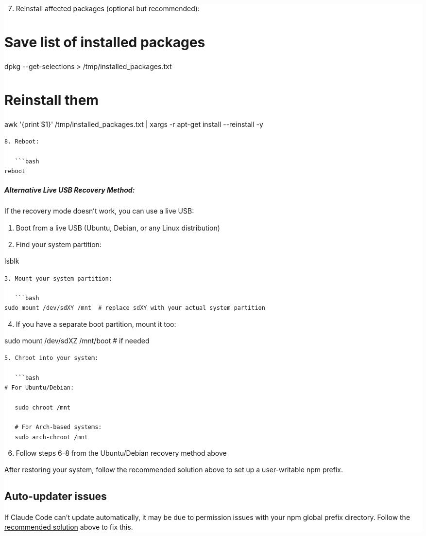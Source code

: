 7. Reinstall affected packages (optional but recommended):

   ```sql
# Save list of installed packages

   dpkg --get-selections > /tmp/installed_packages.txt

   # Reinstall them
   awk '{print $1}' /tmp/installed_packages.txt | xargs -r apt-get install --reinstall -y
```
8. Reboot:

   ```bash
reboot
```

##### Alternative Live USB Recovery Method:

If the recovery mode doesn’t work, you can use a live USB:

1. Boot from a live USB (Ubuntu, Debian, or any Linux distribution)
2. Find your system partition:

   ```bash
lsblk
```
3. Mount your system partition:

   ```bash
sudo mount /dev/sdXY /mnt  # replace sdXY with your actual system partition
```
4. If you have a separate boot partition, mount it too:

   ```bash
sudo mount /dev/sdXZ /mnt/boot  # if needed
```
5. Chroot into your system:

   ```bash
# For Ubuntu/Debian:

   sudo chroot /mnt

   # For Arch-based systems:
   sudo arch-chroot /mnt
```
6. Follow steps 6-8 from the Ubuntu/Debian recovery method above

After restoring your system, follow the recommended solution above to set up a user-writable npm prefix.

[​](#auto-updater-issues) Auto-updater issues
---------------------------------------------

If Claude Code can’t update automatically, it may be due to permission issues with your npm global prefix directory. Follow the [recommended solution](/_sites/docs.anthropic.com/en/docs/agents-and-tools/claude-code/troubleshooting#recommended-solution-create-a-user-writable-npm-prefix) above to fix this.
